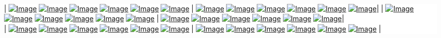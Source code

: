| [![Image](https://i.imgur.com/Ey4bnGC.png)](https://old.reddit.com/message/compose?to=Holmes_Flairbot&subject=flairbot&message=a-1+%0D) [![Image](https://i.imgur.com/Ni5c45f.png)](https://old.reddit.com/message/compose?to=Holmes_Flairbot&subject=flairbot&message=a-2+%0D) [![Image](https://i.imgur.com/CYSb01o.png)](https://old.reddit.com/message/compose?to=Holmes_Flairbot&subject=flairbot&message=a-3+%0D) [![Image](https://i.imgur.com/7JBl3qL.png)](https://old.reddit.com/message/compose?to=Holmes_Flairbot&subject=flairbot&message=a-4+%0D) [![Image](https://i.imgur.com/xbfdFLb.png)](https://old.reddit.com/message/compose?to=Holmes_Flairbot&subject=flairbot&message=a-5+%0D) [![Image](https://i.imgur.com/rEXujQU.png)](https://old.reddit.com/message/compose?to=Holmes_Flairbot&subject=flairbot&message=a-6+%0D) | [![Image](https://i.imgur.com/l2hGvn0.png)](https://old.reddit.com/message/compose?to=Holmes_Flairbot&subject=flairbot&message=af-1+%0D) [![Image](https://i.imgur.com/Kuq8LGv.png)](https://old.reddit.com/message/compose?to=Holmes_Flairbot&subject=flairbot&message=af-2+%0D) [![Image](https://i.imgur.com/yU3UpGB.png)](https://old.reddit.com/message/compose?to=Holmes_Flairbot&subject=flairbot&message=af-3+%0D) [![Image](https://i.imgur.com/AS53gpq.png)](https://old.reddit.com/message/compose?to=Holmes_Flairbot&subject=flairbot&message=af-4+%0D) [![Image](https://i.imgur.com/TIUJzuw.png)](https://old.reddit.com/message/compose?to=Holmes_Flairbot&subject=flairbot&message=af-5+%0D) [![Image](https://i.imgur.com/A63FVha.png)](https://old.reddit.com/message/compose?to=Holmes_Flairbot&subject=flairbot&message=af-6+%0D)|
| [![Image](https://i.imgur.com/V7Ggqb9.png)](https://old.reddit.com/message/compose?to=Holmes_Flairbot&subject=flairbot&message=a-7+%0D)  [![Image](https://i.imgur.com/jhErZap.png)](https://old.reddit.com/message/compose?to=Holmes_Flairbot&subject=flairbot&message=a-8+%0D) [![Image](https://i.imgur.com/JnVKgZ3.png)](https://old.reddit.com/message/compose?to=Holmes_Flairbot&subject=flairbot&message=a-9+%0D) [![Image](https://i.imgur.com/MFjvOCA.png)](https://old.reddit.com/message/compose?to=Holmes_Flairbot&subject=flairbot&message=a-10+%0D) [![Image](https://i.imgur.com/9YfDCAW.png)](https://old.reddit.com/message/compose?to=Holmes_Flairbot&subject=flairbot&message=a-11+%0D) [![Image](https://i.imgur.com/TsmAKpw.png)](https://old.reddit.com/message/compose?to=Holmes_Flairbot&subject=flairbot&message=a-12+%0D)  | [![Image](https://i.imgur.com/7sBoiac.png)](https://old.reddit.com/message/compose?to=Holmes_Flairbot&subject=flairbot&message=af-7+%0D) [![Image](https://i.imgur.com/AYBFmuQ.png)](https://old.reddit.com/message/compose?to=Holmes_Flairbot&subject=flairbot&message=af-8+%0D) [![Image](https://i.imgur.com/LkLpGRv.png)](https://old.reddit.com/message/compose?to=Holmes_Flairbot&subject=flairbot&message=af-9+%0D) [![Image](https://i.imgur.com/G3lHT43.png)](https://old.reddit.com/message/compose?to=Holmes_Flairbot&subject=flairbot&message=af-10+%0D) [![Image](https://i.imgur.com/neO75o2.png)](https://old.reddit.com/message/compose?to=Holmes_Flairbot&subject=flairbot&message=af-11+%0D) [![Image](https://i.imgur.com/jXmhiJa.png)](https://old.reddit.com/message/compose?to=Holmes_Flairbot&subject=flairbot&message=af-12+%0D)|  
| [![Image](https://i.imgur.com/9tGgEJa.png)](https://old.reddit.com/message/compose?to=Holmes_Flairbot&subject=flairbot&message=a-13+%0D) [![Image](https://i.imgur.com/QehPT1y.png)](https://old.reddit.com/message/compose?to=Holmes_Flairbot&subject=flairbot&message=a-14+%0D) [![Image](https://i.imgur.com/MeBE8Og.png)](https://old.reddit.com/message/compose?to=Holmes_Flairbot&subject=flairbot&message=a-15+%0D) [![Image](https://i.imgur.com/0SJGsS6.png)](https://old.reddit.com/message/compose?to=Holmes_Flairbot&subject=flairbot&message=a-16+%0D) [![Image](https://i.imgur.com/ohrU2Qt.png)](https://old.reddit.com/message/compose?to=Holmes_Flairbot&subject=flairbot&message=a-17+%0D) [![Image](https://i.imgur.com/KMx8269.png)](https://old.reddit.com/message/compose?to=Holmes_Flairbot&subject=flairbot&message=a-18+%0D) | [![Image](https://i.imgur.com/heYhgCw.png)](https://old.reddit.com/message/compose?to=Holmes_Flairbot&subject=flairbot&message=af-13+%0D) [![Image](https://i.imgur.com/MoPJYjw.png)](https://old.reddit.com/message/compose?to=Holmes_Flairbot&subject=flairbot&message=af-14+%0D) [![Image](https://i.imgur.com/Z0txYjb.png)](https://old.reddit.com/message/compose?to=Holmes_Flairbot&subject=flairbot&message=af-15+%0D) [![Image](https://i.imgur.com/4BXUF5V.png)](https://old.reddit.com/message/compose?to=Holmes_Flairbot&subject=flairbot&message=af-16+%0D) [![Image](https://i.imgur.com/SAWWhSU.png)](https://old.reddit.com/message/compose?to=Holmes_Flairbot&subject=flairbot&message=af-17+%0D) [![Image](https://i.imgur.com/YYPs0li.png)](https://old.reddit.com/message/compose?to=Holmes_Flairbot&subject=flairbot&message=af-18+%0D) |  